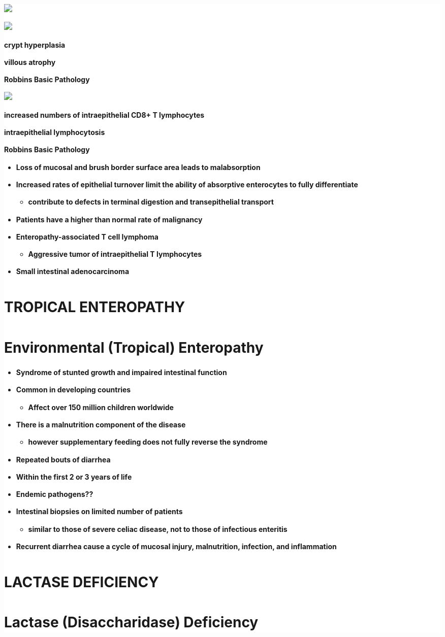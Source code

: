 ![](img%5CMalabsorptionpptx-kopyas%C4%B115.png)

![](img%5CMalabsorptionpptx-kopyas%C4%B116.png)

__crypt hyperplasia__

__villous atrophy__

__Robbins Basic Pathology__

![](img%5CMalabsorptionpptx-kopyas%C4%B117.png)

__increased numbers of intraepithelial CD8\+ T lymphocytes__

__intraepithelial lymphocytosis__

__Robbins Basic Pathology__

* __Loss of mucosal and brush border surface area leads to malabsorption__
* __Increased rates of epithelial turnover limit the ability of absorptive enterocytes to fully differentiate__
  * __contribute to defects in terminal digestion and transepithelial transport__

* __Patients have a higher than normal rate of malignancy__
* __Enteropathy\-associated T cell lymphoma__
  * __Aggressive tumor of intraepithelial T lymphocytes__
* __Small intestinal adenocarcinoma__

# TROPICAL ENTEROPATHY

# Environmental (Tropical) Enteropathy

* __Syndrome of stunted growth and impaired intestinal function__
* __Common in developing countries__
  * __Affect over 150 million children worldwide__
* __There is a malnutrition component of the disease__
  * __however supplementary feeding does not fully reverse the syndrome__

* __Repeated bouts of diarrhea__
* __Within the first 2 or 3 years of life__
* __Endemic pathogens??__
* __Intestinal biopsies on limited number of patients__
  * __similar to those of severe celiac disease\, not to those of infectious enteritis__
* __Recurrent diarrhea cause a cycle of mucosal injury\, malnutrition\, infection\, and inflammation__

# LACTASE DEFICIENCY

# Lactase (Disaccharidase) Deficiency
